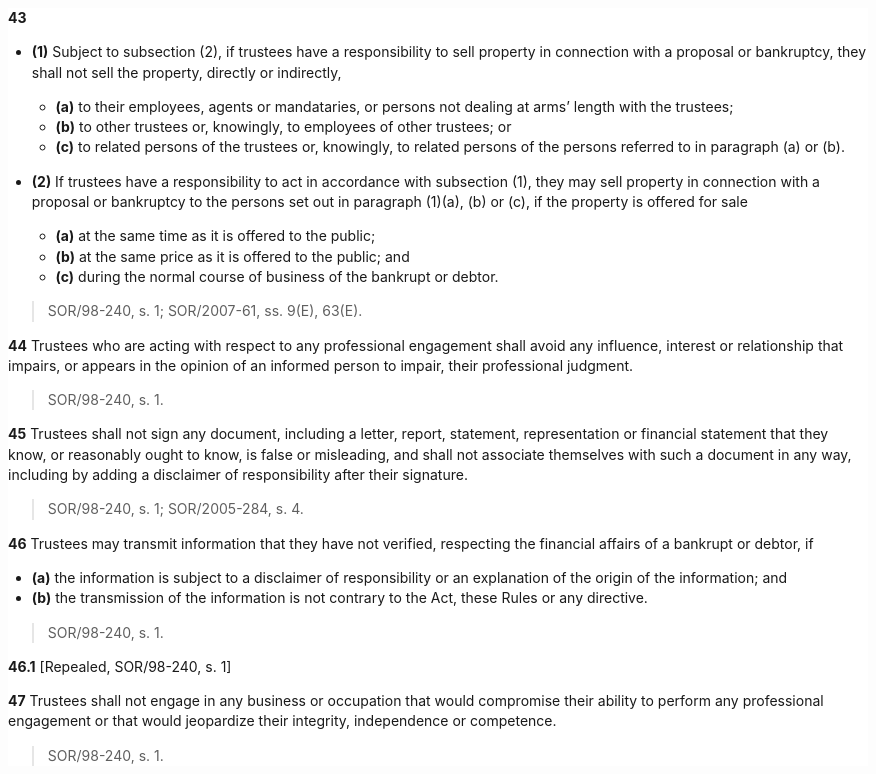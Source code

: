 


**43** 

- **(1)** Subject to subsection (2), if trustees have a responsibility to sell property in connection with a proposal or bankruptcy, they shall not sell the property, directly or indirectly,
	- **(a)** to their employees, agents or mandataries, or persons not dealing at arms’ length with the trustees;
	- **(b)** to other trustees or, knowingly, to employees of other trustees; or
	- **(c)** to related persons of the trustees or, knowingly, to related persons of the persons referred to in paragraph (a) or (b).

- **(2)** If trustees have a responsibility to act in accordance with subsection (1), they may sell property in connection with a proposal or bankruptcy to the persons set out in paragraph (1)(a), (b) or (c), if the property is offered for sale
	- **(a)** at the same time as it is offered to the public;
	- **(b)** at the same price as it is offered to the public; and
	- **(c)** during the normal course of business of the bankrupt or debtor.
> SOR/98-240, s. 1; SOR/2007-61, ss. 9(E), 63(E).




**44** Trustees who are acting with respect to any professional engagement shall avoid any influence, interest or relationship that impairs, or appears in the opinion of an informed person to impair, their professional judgment.
> SOR/98-240, s. 1.




**45** Trustees shall not sign any document, including a letter, report, statement, representation or financial statement that they know, or reasonably ought to know, is false or misleading, and shall not associate themselves with such a document in any way, including by adding a disclaimer of responsibility after their signature.
> SOR/98-240, s. 1; SOR/2005-284, s. 4.




**46** Trustees may transmit information that they have not verified, respecting the financial affairs of a bankrupt or debtor, if
- **(a)** the information is subject to a disclaimer of responsibility or an explanation of the origin of the information; and
- **(b)** the transmission of the information is not contrary to the Act, these Rules or any directive.
> SOR/98-240, s. 1.




**46.1** [Repealed, SOR/98-240, s. 1]



**47** Trustees shall not engage in any business or occupation that would compromise their ability to perform any professional engagement or that would jeopardize their integrity, independence or competence.
> SOR/98-240, s. 1.


